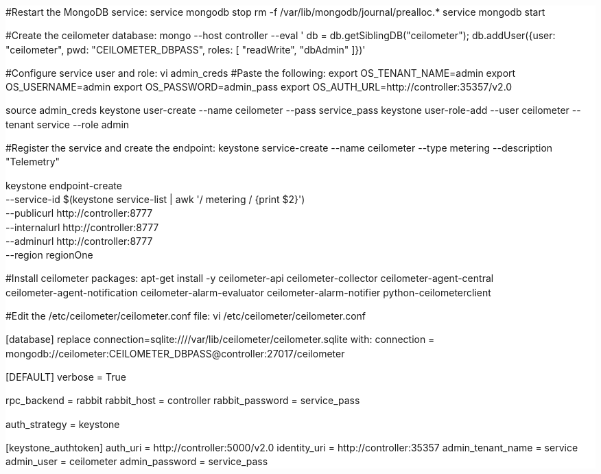 #Restart the MongoDB service:
service mongodb stop
rm -f /var/lib/mongodb/journal/prealloc.*
service mongodb start

#Create the ceilometer database:
mongo --host controller --eval '
db = db.getSiblingDB("ceilometer");
db.addUser({user: "ceilometer",
pwd: "CEILOMETER_DBPASS",
roles: [ "readWrite", "dbAdmin" ]})'

#Configure service user and role:
vi admin_creds
#Paste the following:
export OS_TENANT_NAME=admin
export OS_USERNAME=admin
export OS_PASSWORD=admin_pass
export OS_AUTH_URL=http://controller:35357/v2.0

source admin_creds
keystone user-create --name ceilometer --pass service_pass
keystone user-role-add --user ceilometer --tenant service --role admin

#Register the service and create the endpoint:
keystone service-create --name ceilometer --type metering --description "Telemetry"

keystone endpoint-create \
--service-id $(keystone service-list | awk '/ metering / {print $2}') \
--publicurl http://controller:8777 \
--internalurl http://controller:8777 \
--adminurl http://controller:8777 \
--region regionOne


#Install ceilometer packages:
apt-get install -y ceilometer-api ceilometer-collector ceilometer-agent-central \
ceilometer-agent-notification ceilometer-alarm-evaluator ceilometer-alarm-notifier python-ceilometerclient

#Edit the /etc/ceilometer/ceilometer.conf file:
vi /etc/ceilometer/ceilometer.conf

[database]
replace connection=sqlite:////var/lib/ceilometer/ceilometer.sqlite with:
connection = mongodb://ceilometer:CEILOMETER_DBPASS@controller:27017/ceilometer

[DEFAULT]
verbose = True

rpc_backend = rabbit
rabbit_host = controller
rabbit_password = service_pass

auth_strategy = keystone

[keystone_authtoken]
auth_uri = http://controller:5000/v2.0
identity_uri = http://controller:35357
admin_tenant_name = service
admin_user = ceilometer
admin_password = service_pass
